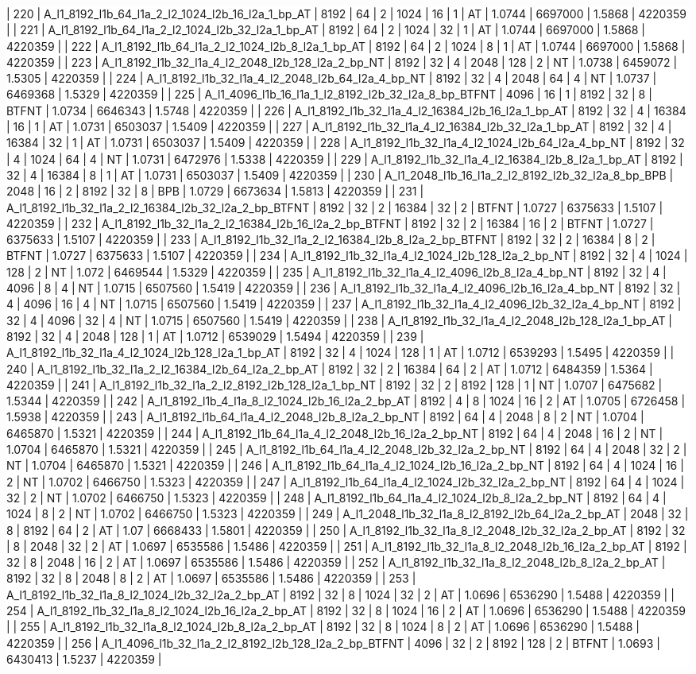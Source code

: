 | 220 | A_l1_8192_l1b_64_l1a_2_l2_1024_l2b_16_l2a_1_bp_AT | 8192 | 64 | 2 | 1024 | 16 | 1 | AT | 1.0744 | 6697000 | 1.5868 | 4220359 |
| 221 | A_l1_8192_l1b_64_l1a_2_l2_1024_l2b_32_l2a_1_bp_AT | 8192 | 64 | 2 | 1024 | 32 | 1 | AT | 1.0744 | 6697000 | 1.5868 | 4220359 |
| 222 | A_l1_8192_l1b_64_l1a_2_l2_1024_l2b_8_l2a_1_bp_AT | 8192 | 64 | 2 | 1024 | 8 | 1 | AT | 1.0744 | 6697000 | 1.5868 | 4220359 |
| 223 | A_l1_8192_l1b_32_l1a_4_l2_2048_l2b_128_l2a_2_bp_NT | 8192 | 32 | 4 | 2048 | 128 | 2 | NT | 1.0738 | 6459072 | 1.5305 | 4220359 |
| 224 | A_l1_8192_l1b_32_l1a_4_l2_2048_l2b_64_l2a_4_bp_NT | 8192 | 32 | 4 | 2048 | 64 | 4 | NT | 1.0737 | 6469368 | 1.5329 | 4220359 |
| 225 | A_l1_4096_l1b_16_l1a_1_l2_8192_l2b_32_l2a_8_bp_BTFNT | 4096 | 16 | 1 | 8192 | 32 | 8 | BTFNT | 1.0734 | 6646343 | 1.5748 | 4220359 |
| 226 | A_l1_8192_l1b_32_l1a_4_l2_16384_l2b_16_l2a_1_bp_AT | 8192 | 32 | 4 | 16384 | 16 | 1 | AT | 1.0731 | 6503037 | 1.5409 | 4220359 |
| 227 | A_l1_8192_l1b_32_l1a_4_l2_16384_l2b_32_l2a_1_bp_AT | 8192 | 32 | 4 | 16384 | 32 | 1 | AT | 1.0731 | 6503037 | 1.5409 | 4220359 |
| 228 | A_l1_8192_l1b_32_l1a_4_l2_1024_l2b_64_l2a_4_bp_NT | 8192 | 32 | 4 | 1024 | 64 | 4 | NT | 1.0731 | 6472976 | 1.5338 | 4220359 |
| 229 | A_l1_8192_l1b_32_l1a_4_l2_16384_l2b_8_l2a_1_bp_AT | 8192 | 32 | 4 | 16384 | 8 | 1 | AT | 1.0731 | 6503037 | 1.5409 | 4220359 |
| 230 | A_l1_2048_l1b_16_l1a_2_l2_8192_l2b_32_l2a_8_bp_BPB | 2048 | 16 | 2 | 8192 | 32 | 8 | BPB | 1.0729 | 6673634 | 1.5813 | 4220359 |
| 231 | A_l1_8192_l1b_32_l1a_2_l2_16384_l2b_32_l2a_2_bp_BTFNT | 8192 | 32 | 2 | 16384 | 32 | 2 | BTFNT | 1.0727 | 6375633 | 1.5107 | 4220359 |
| 232 | A_l1_8192_l1b_32_l1a_2_l2_16384_l2b_16_l2a_2_bp_BTFNT | 8192 | 32 | 2 | 16384 | 16 | 2 | BTFNT | 1.0727 | 6375633 | 1.5107 | 4220359 |
| 233 | A_l1_8192_l1b_32_l1a_2_l2_16384_l2b_8_l2a_2_bp_BTFNT | 8192 | 32 | 2 | 16384 | 8 | 2 | BTFNT | 1.0727 | 6375633 | 1.5107 | 4220359 |
| 234 | A_l1_8192_l1b_32_l1a_4_l2_1024_l2b_128_l2a_2_bp_NT | 8192 | 32 | 4 | 1024 | 128 | 2 | NT | 1.072 | 6469544 | 1.5329 | 4220359 |
| 235 | A_l1_8192_l1b_32_l1a_4_l2_4096_l2b_8_l2a_4_bp_NT | 8192 | 32 | 4 | 4096 | 8 | 4 | NT | 1.0715 | 6507560 | 1.5419 | 4220359 |
| 236 | A_l1_8192_l1b_32_l1a_4_l2_4096_l2b_16_l2a_4_bp_NT | 8192 | 32 | 4 | 4096 | 16 | 4 | NT | 1.0715 | 6507560 | 1.5419 | 4220359 |
| 237 | A_l1_8192_l1b_32_l1a_4_l2_4096_l2b_32_l2a_4_bp_NT | 8192 | 32 | 4 | 4096 | 32 | 4 | NT | 1.0715 | 6507560 | 1.5419 | 4220359 |
| 238 | A_l1_8192_l1b_32_l1a_4_l2_2048_l2b_128_l2a_1_bp_AT | 8192 | 32 | 4 | 2048 | 128 | 1 | AT | 1.0712 | 6539029 | 1.5494 | 4220359 |
| 239 | A_l1_8192_l1b_32_l1a_4_l2_1024_l2b_128_l2a_1_bp_AT | 8192 | 32 | 4 | 1024 | 128 | 1 | AT | 1.0712 | 6539293 | 1.5495 | 4220359 |
| 240 | A_l1_8192_l1b_32_l1a_2_l2_16384_l2b_64_l2a_2_bp_AT | 8192 | 32 | 2 | 16384 | 64 | 2 | AT | 1.0712 | 6484359 | 1.5364 | 4220359 |
| 241 | A_l1_8192_l1b_32_l1a_2_l2_8192_l2b_128_l2a_1_bp_NT | 8192 | 32 | 2 | 8192 | 128 | 1 | NT | 1.0707 | 6475682 | 1.5344 | 4220359 |
| 242 | A_l1_8192_l1b_4_l1a_8_l2_1024_l2b_16_l2a_2_bp_AT | 8192 | 4 | 8 | 1024 | 16 | 2 | AT | 1.0705 | 6726458 | 1.5938 | 4220359 |
| 243 | A_l1_8192_l1b_64_l1a_4_l2_2048_l2b_8_l2a_2_bp_NT | 8192 | 64 | 4 | 2048 | 8 | 2 | NT | 1.0704 | 6465870 | 1.5321 | 4220359 |
| 244 | A_l1_8192_l1b_64_l1a_4_l2_2048_l2b_16_l2a_2_bp_NT | 8192 | 64 | 4 | 2048 | 16 | 2 | NT | 1.0704 | 6465870 | 1.5321 | 4220359 |
| 245 | A_l1_8192_l1b_64_l1a_4_l2_2048_l2b_32_l2a_2_bp_NT | 8192 | 64 | 4 | 2048 | 32 | 2 | NT | 1.0704 | 6465870 | 1.5321 | 4220359 |
| 246 | A_l1_8192_l1b_64_l1a_4_l2_1024_l2b_16_l2a_2_bp_NT | 8192 | 64 | 4 | 1024 | 16 | 2 | NT | 1.0702 | 6466750 | 1.5323 | 4220359 |
| 247 | A_l1_8192_l1b_64_l1a_4_l2_1024_l2b_32_l2a_2_bp_NT | 8192 | 64 | 4 | 1024 | 32 | 2 | NT | 1.0702 | 6466750 | 1.5323 | 4220359 |
| 248 | A_l1_8192_l1b_64_l1a_4_l2_1024_l2b_8_l2a_2_bp_NT | 8192 | 64 | 4 | 1024 | 8 | 2 | NT | 1.0702 | 6466750 | 1.5323 | 4220359 |
| 249 | A_l1_2048_l1b_32_l1a_8_l2_8192_l2b_64_l2a_2_bp_AT | 2048 | 32 | 8 | 8192 | 64 | 2 | AT | 1.07 | 6668433 | 1.5801 | 4220359 |
| 250 | A_l1_8192_l1b_32_l1a_8_l2_2048_l2b_32_l2a_2_bp_AT | 8192 | 32 | 8 | 2048 | 32 | 2 | AT | 1.0697 | 6535586 | 1.5486 | 4220359 |
| 251 | A_l1_8192_l1b_32_l1a_8_l2_2048_l2b_16_l2a_2_bp_AT | 8192 | 32 | 8 | 2048 | 16 | 2 | AT | 1.0697 | 6535586 | 1.5486 | 4220359 |
| 252 | A_l1_8192_l1b_32_l1a_8_l2_2048_l2b_8_l2a_2_bp_AT | 8192 | 32 | 8 | 2048 | 8 | 2 | AT | 1.0697 | 6535586 | 1.5486 | 4220359 |
| 253 | A_l1_8192_l1b_32_l1a_8_l2_1024_l2b_32_l2a_2_bp_AT | 8192 | 32 | 8 | 1024 | 32 | 2 | AT | 1.0696 | 6536290 | 1.5488 | 4220359 |
| 254 | A_l1_8192_l1b_32_l1a_8_l2_1024_l2b_16_l2a_2_bp_AT | 8192 | 32 | 8 | 1024 | 16 | 2 | AT | 1.0696 | 6536290 | 1.5488 | 4220359 |
| 255 | A_l1_8192_l1b_32_l1a_8_l2_1024_l2b_8_l2a_2_bp_AT | 8192 | 32 | 8 | 1024 | 8 | 2 | AT | 1.0696 | 6536290 | 1.5488 | 4220359 |
| 256 | A_l1_4096_l1b_32_l1a_2_l2_8192_l2b_128_l2a_2_bp_BTFNT | 4096 | 32 | 2 | 8192 | 128 | 2 | BTFNT | 1.0693 | 6430413 | 1.5237 | 4220359 |